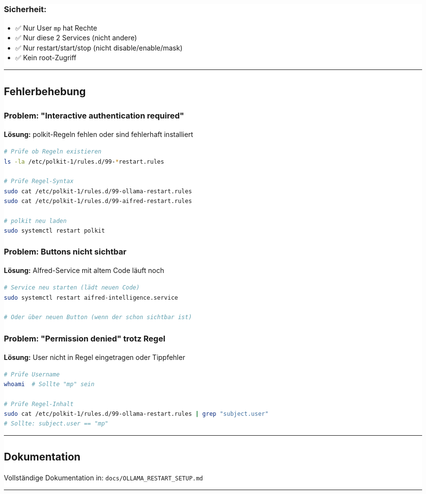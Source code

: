 ### Sicherheit:
- ✅ Nur User `mp` hat Rechte
- ✅ Nur diese 2 Services (nicht andere)
- ✅ Nur restart/start/stop (nicht disable/enable/mask)
- ✅ Kein root-Zugriff

---

## Fehlerbehebung

### Problem: "Interactive authentication required"
**Lösung:** polkit-Regeln fehlen oder sind fehlerhaft installiert
```bash
# Prüfe ob Regeln existieren
ls -la /etc/polkit-1/rules.d/99-*restart.rules

# Prüfe Regel-Syntax
sudo cat /etc/polkit-1/rules.d/99-ollama-restart.rules
sudo cat /etc/polkit-1/rules.d/99-aifred-restart.rules

# polkit neu laden
sudo systemctl restart polkit
```

### Problem: Buttons nicht sichtbar
**Lösung:** AIfred-Service mit altem Code läuft noch
```bash
# Service neu starten (lädt neuen Code)
sudo systemctl restart aifred-intelligence.service

# Oder über neuen Button (wenn der schon sichtbar ist)
```

### Problem: "Permission denied" trotz Regel
**Lösung:** User nicht in Regel eingetragen oder Tippfehler
```bash
# Prüfe Username
whoami  # Sollte "mp" sein

# Prüfe Regel-Inhalt
sudo cat /etc/polkit-1/rules.d/99-ollama-restart.rules | grep "subject.user"
# Sollte: subject.user == "mp"
```

---

## Dokumentation

Vollständige Dokumentation in: `docs/OLLAMA_RESTART_SETUP.md`

---
